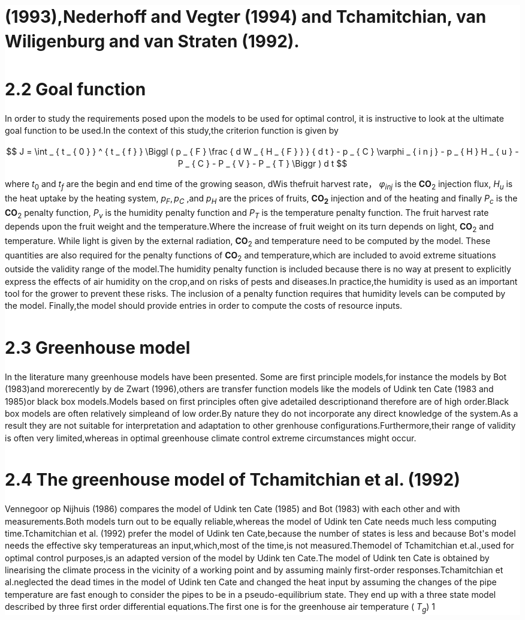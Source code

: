 # (1993),Nederhoff and Vegter (1994) and Tchamitchian, van Wiligenburg and van Straten (1992).  

# 2.2 Goal function  

In order to study the requirements posed upon the models to be used for optimal control, it is instructive to look at the ultimate goal function to be used.In the context of this study,the criterion function is given by  

$$
J = \int _ { t _ { 0 } } ^ { t _ { f } } \Biggl ( p _ { F } \frac { d W _ { H _ { F } } } { d t } - p _ { C } \varphi _ { i n j } - p _ { H } H _ { u } - P _ { C } - P _ { V } - P _ { T } \Biggr ) d t
$$  

where $t _ { 0 }$ and $t _ { f }$ are the begin and end time of the growing season, dWis thefruit harvest rate， $\varphi _ { i n j }$ is the $\mathbf { C O } _ { 2 }$ injection flux, $H _ { u }$ is the heat uptake by the heating system, $p _ { F } , p _ { C }$ ,and $p _ { H }$ are the prices of fruits, $\mathbf { C O _ { 2 } }$ injection and of the heating and finally $P _ { c }$ is the $\mathbf { C O } _ { 2 }$ penalty function, $P _ { \nu }$ is the humidity penalty function and $P _ { T }$ is the temperature penalty function. The fruit harvest rate depends upon the fruit weight and the temperature.Where the increase of fruit weight on its turn depends on light, $\mathbf { C O } _ { 2 }$ and temperature. While light is given by the external radiation, $\mathbf { C O } _ { 2 }$ and temperature need to be computed by the model. These quantities are also required for the penalty functions of $\mathbf { C O } _ { 2 }$ and temperature,which are included to avoid extreme situations outside the validity range of the model.The humidity penalty function is included because there is no way at present to explicitly express the effects of air humidity on the crop,and on risks of pests and diseases.In practice,the humidity is used as an important tool for the grower to prevent these risks. The inclusion of a penalty function requires that humidity levels can be computed by the model. Finally,the model should provide entries in order to compute the costs of resource inputs.  

# 2.3 Greenhouse model  

In the literature many greenhouse models have been presented. Some are first principle models,for instance the models by Bot (1983)and morerecently by de Zwart (1996),others are transfer function models like the models of Udink ten Cate (1983 and 1985)or black box models.Models based on first principles often give adetailed descriptionand therefore are of high order.Black box models are often relatively simpleand of low order.By nature they do not incorporate any direct knowledge of the system.As a result they are not suitable for interpretation and adaptation to other grenhouse configurations.Furthermore,their range of validity is often very limited,whereas in optimal greenhouse climate control extreme circumstances might occur.  

# 2.4 The greenhouse model of Tchamitchian et al. (1992)  

Vennegoor op Nijhuis (1986) compares the model of Udink ten Cate (1985) and Bot (1983) with each other and with measurements.Both models turn out to be equally reliable,whereas the model of Udink ten Cate needs much less computing time.Tchamitchian et al. (1992) prefer the model of Udink ten Cate,because the number of states is less and because Bot's model needs the effective sky temperatureas an input,which,most of the time,is not measured.Themodel of Tchamitchian et.al.,used for optimal control purposes,is an adapted version of the model by Udink ten Cate.The model of Udink ten Cate is obtained by linearising the climate process in the vicinity of a working point and by assuming mainly first-order responses.Tchamitchian et al.neglected the dead times in the model of Udink ten Cate and changed the heat input by assuming the changes of the pipe temperature are fast enough to consider the pipes to be in a pseudo-equilibrium state. They end up with a three state model described by three first order differential equations.The first one is for the greenhouse air temperature ( $T _ { g } )$ 1  
